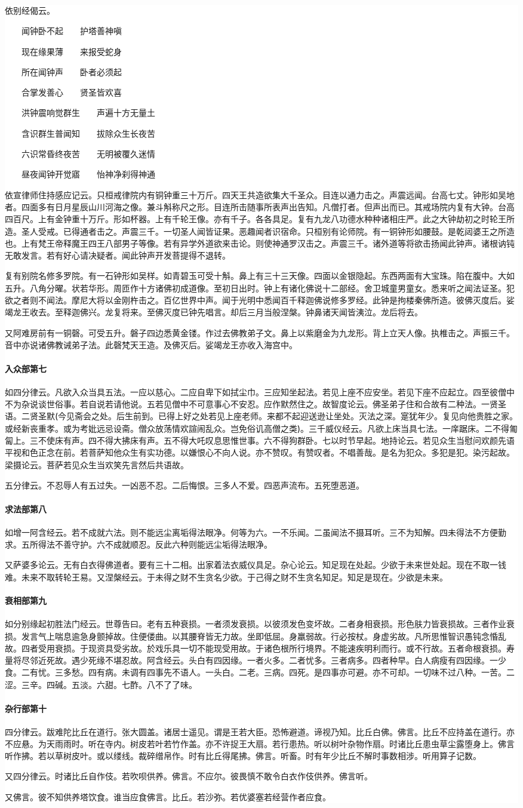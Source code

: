 依别经偈云。

&emsp;&emsp;闻钟卧不起&emsp;&emsp;护塔善神嗔

&emsp;&emsp;现在缘果薄&emsp;&emsp;来报受蛇身

&emsp;&emsp;所在闻钟声&emsp;&emsp;卧者必须起

&emsp;&emsp;合掌发善心&emsp;&emsp;贤圣皆欢喜

&emsp;&emsp;洪钟震响觉群生&emsp;&emsp;声遍十方无量土

&emsp;&emsp;含识群生普闻知&emsp;&emsp;拔除众生长夜苦

&emsp;&emsp;六识常昏终夜苦&emsp;&emsp;无明被覆久迷情

&emsp;&emsp;昼夜闻钟开觉寤&emsp;&emsp;怡神净刹得神通

依宣律师住持感应记云。只桓戒律院内有铜钟重三十万斤。四天王共造欲集大千圣众。目连以通力击之。声震远闻。台高七丈。钟形如吴地者。四面多有日月星辰山川河海之像。兼斗斛称尺之形。目连所击随事所表声出告知。凡僧打者。但声出而已。其戒场院内复有大钟。台高四百尺。上有金钟重十万斤。形如杯器。上有千轮王像。亦有千子。各各具足。复有九龙八功德水种种诸相庄严。此之大钟劫初之时轮王所造。圣人受戒。已得通者击之。声震三千。一切圣人闻皆证果。恶趣闻者识宿命。只桓别有论师院。有一铜钟形如腰鼓。是乾闼婆王之所造也。上有梵王帝释魔王四王八部男子等像。若有异学外道欲来击论。则使神通罗汉击之。声震三千。诸外道等将欲击扬闻此钟声。诸根讷钝无敢发言。若有好心请决疑者。闻此钟声开发菩提得不退转。

复有别院名修多罗院。有一石钟形如吴样。如青碧玉可受十斛。鼻上有三十三天像。四面以金银隐起。东西两面有大宝珠。陷在腹中。大如五升。八角分曜。状若华形。周匝作十方诸佛初成道像。至初日出时。钟上有诸化佛说十二部经。舍卫城童男童女。悉来听之闻法证圣。犯欲之者则不闻法。摩尼大将以金刚杵击之。百亿世界中声。闻于光明中悉闻百千释迦佛说修多罗经。此钟是拘楼秦佛所造。彼佛灭度后。娑竭龙王收去。至释迦佛兴。龙复将来。至佛灭度已钟先唱言。却后三月当般涅槃。钟鼻诸天闻皆洟泣。龙后将去。

又阿难房前有一铜磬。可受五升。磐子四边悉黄金镂。作过去佛教弟子文。鼻上以紫磨金为九龙形。背上立天人像。执椎击之。声振三千。音中亦说诸佛教诫弟子法。此磬梵天王造。及佛灭后。娑竭龙王亦收入海宫中。

#### 入众部第七

如四分律云。凡欲入众当具五法。一应以慈心。二应自卑下如拭尘巾。三应知坐起法。若见上座不应安坐。若见下座不应起立。四至彼僧中不为杂说谈世俗事。若自说若请他说。五若见僧中不可意事心不安忍。应作默然住之。故智度论云。佛圣弟子住和合故有二种法。一贤圣语。二贤圣默(今见斋会之处。后生前到。已得上好之处若见上座老师。来都不起迎送逊让坐处。灭法之深。寔犹年少。复见向他贵胜之家。或经新丧重孝。或为考妣远忌设斋。僧众放荡情欢諠闹乱众。岂免俗讥高僧之类)。三千威仪经云。凡欲上床当具七法。一庠踞床。二不得匍匐上。三不使床有声。四不得大拂床有声。五不得大吒叹息思惟世事。六不得狗群卧。七以时节早起。地持论云。若见众生当慰问欢颜先语平视和色正念在前。若菩萨知他众生有实功德。以嫌恨心不向人说。亦不赞叹。有赞叹者。不唱善哉。是名为犯众。多犯是犯。染污起故。梁摄论云。菩萨若见众生当欢笑先言然后共语故。

五分律云。不忍辱人有五过失。一凶恶不忍。二后悔恨。三多人不爱。四恶声流布。五死堕恶道。

#### 求法部第八

如增一阿含经云。若不成就六法。则不能远尘离垢得法眼净。何等为六。一不乐闻。二虽闻法不摄耳听。三不为知解。四未得法不方便勤求。五所得法不善守护。六不成就顺忍。反此六种则能远尘垢得法眼净。

又萨婆多论云。无有白衣得佛道者。要有三十二相。出家着法衣威仪具足。杂心论云。知足现在处起。少欲于未来世处起。现在不取一钱难。未来不取转轮王易。又涅槃经云。于未得之财不生贪名少欲。于己得之财不生贪名知足。知足是现在。少欲是未来。

#### 衰相部第九

如分别缘起初胜法门经云。世尊告曰。老有五种衰损。一者须发衰损。以彼须发色变坏故。二者身相衰损。形色肤力皆衰损故。三者作业衰损。发言气上喘息逾急身颤掉故。住便偻曲。以其腰脊皆无力故。坐即低屈。身羸弱故。行必按杖。身虚劣故。凡所思惟智识愚钝念惛乱故。四者受用衰损。于现资具受劣故。於戏乐具一切不能现受用故。于诸色根所行境界。不能速疾明利而行。或不行故。五者命根衰损。寿量将尽邻近死故。遇少死缘不堪忍故。阿含经云。头白有四因缘。一者火多。二者忧多。三者病多。四者种早。白人病瘦有四因缘。一少食。二有忧。三多愁。四有病。未调有四事先不语人。一头白。二老。三病。四死。是四事亦可避。亦不可却。一切味不过八种。一苦。二涩。三辛。四碱。五淡。六甜。七酢。八不了了味。

#### 杂行部第十

四分律云。跋难陀比丘在道行。张大圆盖。诸居士遥见。谓是王若大臣。恐怖避道。谛视乃知。比丘白佛。佛言。比丘不应持盖在道行。亦不应悬。为天雨雨时。听在寺内。树皮若叶若竹作盖。亦不许捉王大扇。若行患热。听以树叶杂物作扇。时诸比丘患虫草尘露堕身上。佛言听作拂。若以草树皮叶。或以缕线。裁碎缯帛作。时有比丘得尾拂。佛言。听畜。时有年少比丘不解时事数相涉。听用算子记数。

又四分律云。时诸比丘自作伎。若吹呗供养。佛言。不应尔。彼畏慎不敢令白衣作伎供养。佛言听。

又佛言。彼不知供养塔饮食。谁当应食佛言。比丘。若沙弥。若优婆塞若经营作者应食。
